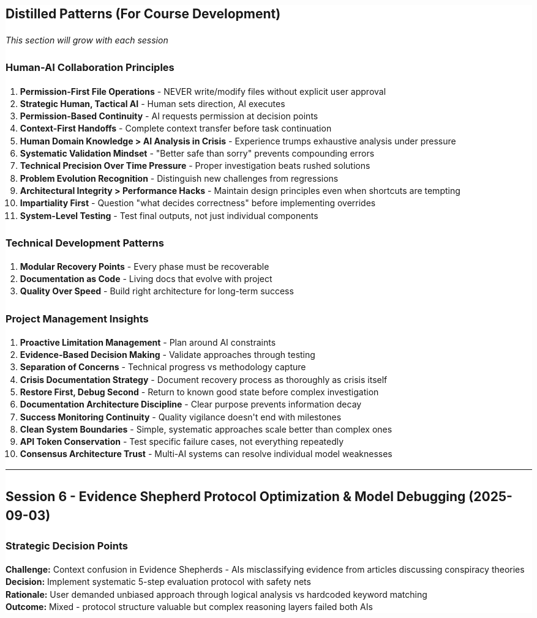 
## Distilled Patterns (For Course Development)

*This section will grow with each session*

### **Human-AI Collaboration Principles**
1. **Permission-First File Operations** - NEVER write/modify files without explicit user approval
2. **Strategic Human, Tactical AI** - Human sets direction, AI executes
3. **Permission-Based Continuity** - AI requests permission at decision points
4. **Context-First Handoffs** - Complete context transfer before task continuation
5. **Human Domain Knowledge > AI Analysis in Crisis** - Experience trumps exhaustive analysis under pressure
6. **Systematic Validation Mindset** - "Better safe than sorry" prevents compounding errors
7. **Technical Precision Over Time Pressure** - Proper investigation beats rushed solutions
8. **Problem Evolution Recognition** - Distinguish new challenges from regressions
9. **Architectural Integrity > Performance Hacks** - Maintain design principles even when shortcuts are tempting
10. **Impartiality First** - Question "what decides correctness" before implementing overrides
11. **System-Level Testing** - Test final outputs, not just individual components

### **Technical Development Patterns**  
1. **Modular Recovery Points** - Every phase must be recoverable
2. **Documentation as Code** - Living docs that evolve with project
3. **Quality Over Speed** - Build right architecture for long-term success

### **Project Management Insights**
1. **Proactive Limitation Management** - Plan around AI constraints
2. **Evidence-Based Decision Making** - Validate approaches through testing
3. **Separation of Concerns** - Technical progress vs methodology capture
4. **Crisis Documentation Strategy** - Document recovery process as thoroughly as crisis itself
5. **Restore First, Debug Second** - Return to known good state before complex investigation
6. **Documentation Architecture Discipline** - Clear purpose prevents information decay
7. **Success Monitoring Continuity** - Quality vigilance doesn't end with milestones
8. **Clean System Boundaries** - Simple, systematic approaches scale better than complex ones
9. **API Token Conservation** - Test specific failure cases, not everything repeatedly
10. **Consensus Architecture Trust** - Multi-AI systems can resolve individual model weaknesses

---

## Session 6 - Evidence Shepherd Protocol Optimization & Model Debugging (2025-09-03)

### **Strategic Decision Points**

**Challenge:** Context confusion in Evidence Shepherds - AIs misclassifying evidence from articles discussing conspiracy theories  
**Decision:** Implement systematic 5-step evaluation protocol with safety nets  
**Rationale:** User demanded unbiased approach through logical analysis vs hardcoded keyword matching  
**Outcome:** Mixed - protocol structure valuable but complex reasoning layers failed both AIs
